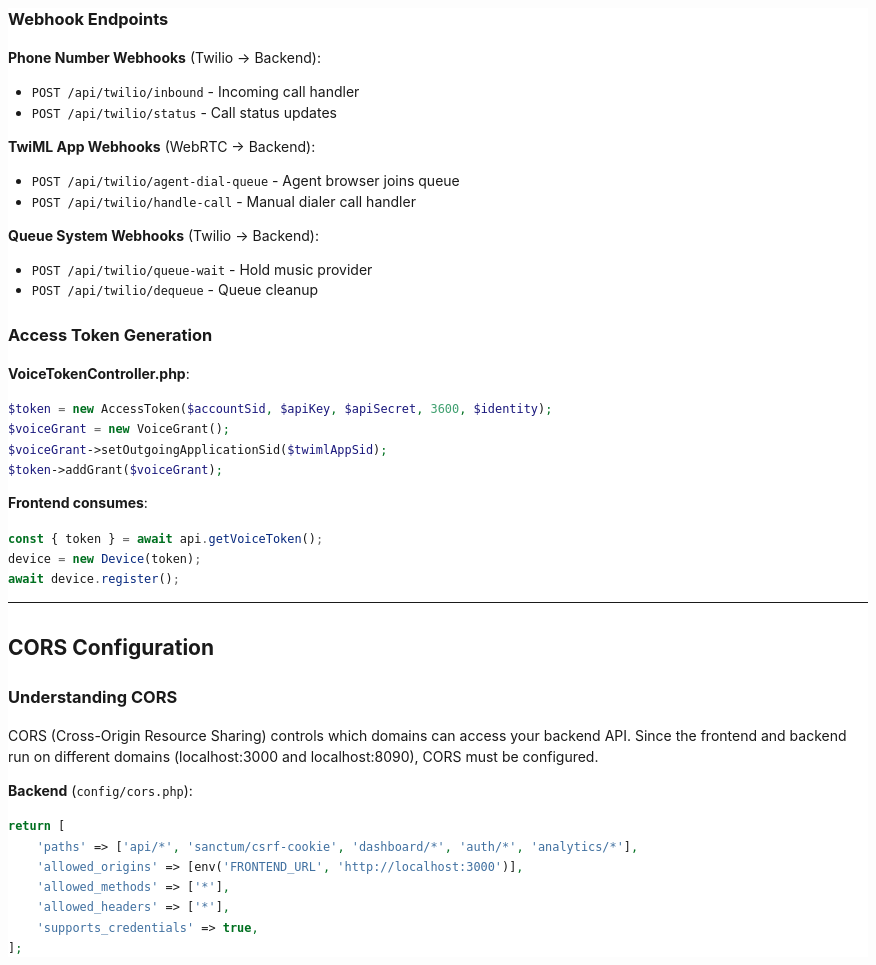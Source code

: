 </TabItem>
<TabItem value="ai" label="🤖 AI Agent">

### Webhook Endpoints

**Phone Number Webhooks** (Twilio → Backend):
- `POST /api/twilio/inbound` - Incoming call handler
- `POST /api/twilio/status` - Call status updates

**TwiML App Webhooks** (WebRTC → Backend):
- `POST /api/twilio/agent-dial-queue` - Agent browser joins queue
- `POST /api/twilio/handle-call` - Manual dialer call handler

**Queue System Webhooks** (Twilio → Backend):
- `POST /api/twilio/queue-wait` - Hold music provider
- `POST /api/twilio/dequeue` - Queue cleanup

### Access Token Generation

**VoiceTokenController.php**:
```php
$token = new AccessToken($accountSid, $apiKey, $apiSecret, 3600, $identity);
$voiceGrant = new VoiceGrant();
$voiceGrant->setOutgoingApplicationSid($twimlAppSid);
$token->addGrant($voiceGrant);
```

**Frontend consumes**:
```javascript
const { token } = await api.getVoiceToken();
device = new Device(token);
await device.register();
```

</TabItem>
</Tabs>

---

## CORS Configuration

<Tabs groupId="developer-type">
<TabItem value="human" label="👨‍💻 Human Developer" default>

### Understanding CORS

CORS (Cross-Origin Resource Sharing) controls which domains can access your backend API. Since the frontend and backend run on different domains (localhost:3000 and localhost:8090), CORS must be configured.

**Backend** (`config/cors.php`):
```php
return [
    'paths' => ['api/*', 'sanctum/csrf-cookie', 'dashboard/*', 'auth/*', 'analytics/*'],
    'allowed_origins' => [env('FRONTEND_URL', 'http://localhost:3000')],
    'allowed_methods' => ['*'],
    'allowed_headers' => ['*'],
    'supports_credentials' => true,
];
```
